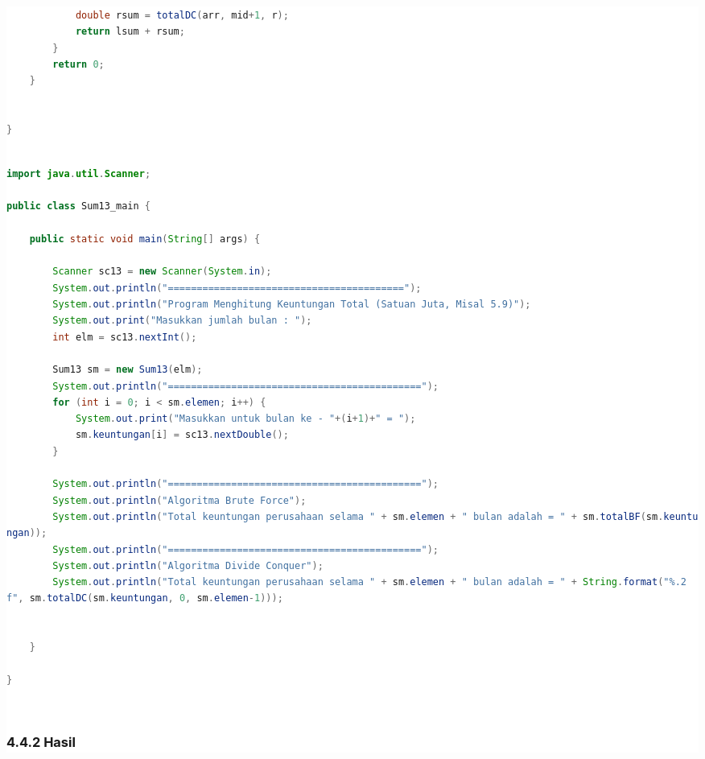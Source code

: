 ```java
            double rsum = totalDC(arr, mid+1, r);
            return lsum + rsum;
        }
        return 0;
    }


}

```


```java

import java.util.Scanner;

public class Sum13_main {
    
    public static void main(String[] args) {
        
        Scanner sc13 = new Scanner(System.in);
        System.out.println("=========================================");
        System.out.println("Program Menghitung Keuntungan Total (Satuan Juta, Misal 5.9)");
        System.out.print("Masukkan jumlah bulan : ");
        int elm = sc13.nextInt();

        Sum13 sm = new Sum13(elm);
        System.out.println("============================================");
        for (int i = 0; i < sm.elemen; i++) {
            System.out.print("Masukkan untuk bulan ke - "+(i+1)+" = ");
            sm.keuntungan[i] = sc13.nextDouble();
        }

        System.out.println("============================================");
        System.out.println("Algoritma Brute Force");
        System.out.println("Total keuntungan perusahaan selama " + sm.elemen + " bulan adalah = " + sm.totalBF(sm.keuntungan));
        System.out.println("============================================");
        System.out.println("Algoritma Divide Conquer");
        System.out.println("Total keuntungan perusahaan selama " + sm.elemen + " bulan adalah = " + String.format("%.2f", sm.totalDC(sm.keuntungan, 0, sm.elemen-1)));
        

    }
    
}

```

<br>

### 4.4.2 Hasil
